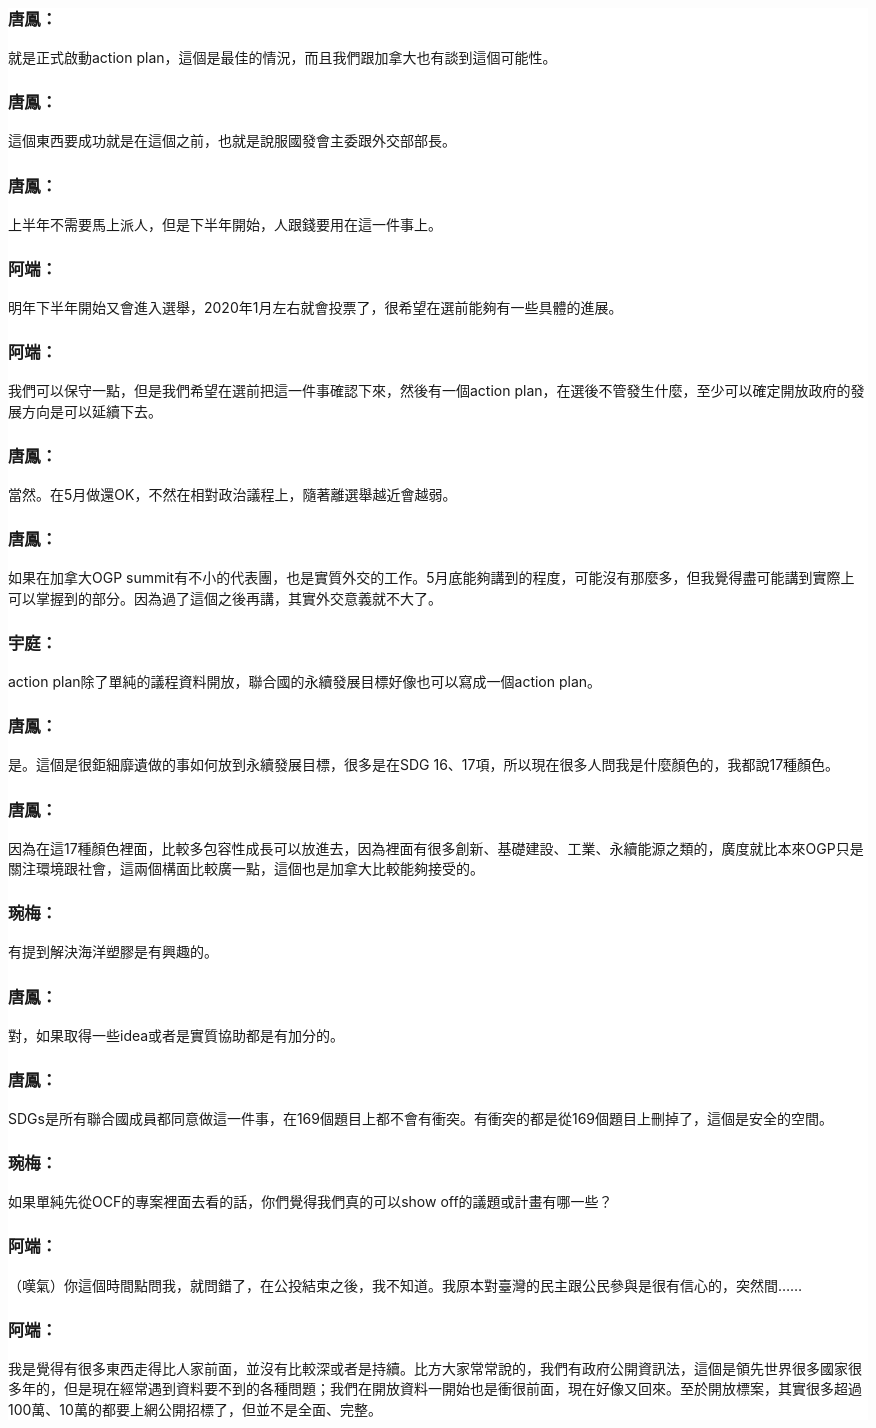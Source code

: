 ### 唐鳳：
就是正式啟動action plan，這個是最佳的情況，而且我們跟加拿大也有談到這個可能性。

### 唐鳳：
這個東西要成功就是在這個之前，也就是說服國發會主委跟外交部部長。

### 唐鳳：
上半年不需要馬上派人，但是下半年開始，人跟錢要用在這一件事上。

### 阿端：
明年下半年開始又會進入選舉，2020年1月左右就會投票了，很希望在選前能夠有一些具體的進展。

### 阿端：
我們可以保守一點，但是我們希望在選前把這一件事確認下來，然後有一個action plan，在選後不管發生什麼，至少可以確定開放政府的發展方向是可以延續下去。

### 唐鳳：
當然。在5月做還OK，不然在相對政治議程上，隨著離選舉越近會越弱。

### 唐鳳：
如果在加拿大OGP summit有不小的代表團，也是實質外交的工作。5月底能夠講到的程度，可能沒有那麼多，但我覺得盡可能講到實際上可以掌握到的部分。因為過了這個之後再講，其實外交意義就不大了。

### 宇庭：
action plan除了單純的議程資料開放，聯合國的永續發展目標好像也可以寫成一個action plan。

### 唐鳳：
是。這個是很鉅細靡遺做的事如何放到永續發展目標，很多是在SDG 16、17項，所以現在很多人問我是什麼顏色的，我都說17種顏色。

### 唐鳳：
因為在這17種顏色裡面，比較多包容性成長可以放進去，因為裡面有很多創新、基礎建設、工業、永續能源之類的，廣度就比本來OGP只是關注環境跟社會，這兩個構面比較廣一點，這個也是加拿大比較能夠接受的。

### 琬梅：
有提到解決海洋塑膠是有興趣的。

### 唐鳳：
對，如果取得一些idea或者是實質協助都是有加分的。

### 唐鳳：
SDGs是所有聯合國成員都同意做這一件事，在169個題目上都不會有衝突。有衝突的都是從169個題目上刪掉了，這個是安全的空間。

### 琬梅：
如果單純先從OCF的專案裡面去看的話，你們覺得我們真的可以show off的議題或計畫有哪一些？

### 阿端：
（嘆氣）你這個時間點問我，就問錯了，在公投結束之後，我不知道。我原本對臺灣的民主跟公民參與是很有信心的，突然間……

### 阿端：
我是覺得有很多東西走得比人家前面，並沒有比較深或者是持續。比方大家常常說的，我們有政府公開資訊法，這個是領先世界很多國家很多年的，但是現在經常遇到資料要不到的各種問題；我們在開放資料一開始也是衝很前面，現在好像又回來。至於開放標案，其實很多超過100萬、10萬的都要上網公開招標了，但並不是全面、完整。
